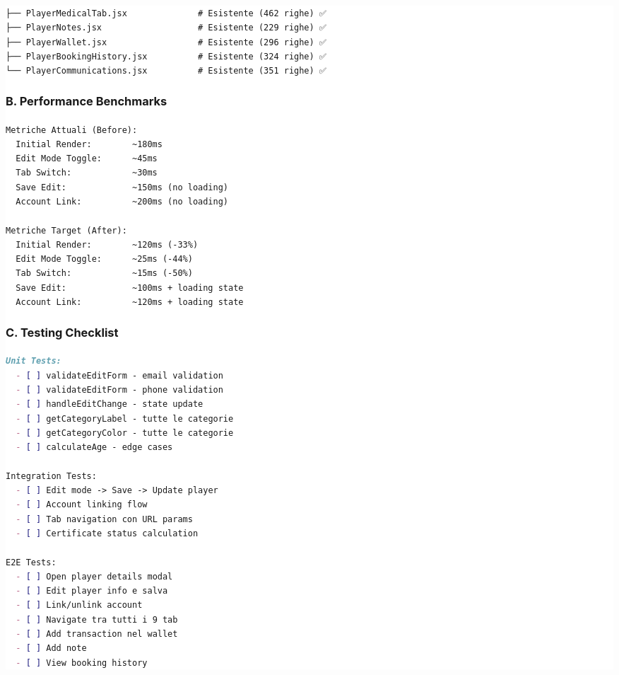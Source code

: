 ```
├── PlayerMedicalTab.jsx              # Esistente (462 righe) ✅
├── PlayerNotes.jsx                   # Esistente (229 righe) ✅
├── PlayerWallet.jsx                  # Esistente (296 righe) ✅
├── PlayerBookingHistory.jsx          # Esistente (324 righe) ✅
└── PlayerCommunications.jsx          # Esistente (351 righe) ✅
```

### B. Performance Benchmarks

```
Metriche Attuali (Before):
  Initial Render:        ~180ms
  Edit Mode Toggle:      ~45ms
  Tab Switch:            ~30ms
  Save Edit:             ~150ms (no loading)
  Account Link:          ~200ms (no loading)

Metriche Target (After):
  Initial Render:        ~120ms (-33%)
  Edit Mode Toggle:      ~25ms (-44%)
  Tab Switch:            ~15ms (-50%)
  Save Edit:             ~100ms + loading state
  Account Link:          ~120ms + loading state
```

### C. Testing Checklist

```markdown
Unit Tests:
  - [ ] validateEditForm - email validation
  - [ ] validateEditForm - phone validation
  - [ ] handleEditChange - state update
  - [ ] getCategoryLabel - tutte le categorie
  - [ ] getCategoryColor - tutte le categorie
  - [ ] calculateAge - edge cases

Integration Tests:
  - [ ] Edit mode -> Save -> Update player
  - [ ] Account linking flow
  - [ ] Tab navigation con URL params
  - [ ] Certificate status calculation

E2E Tests:
  - [ ] Open player details modal
  - [ ] Edit player info e salva
  - [ ] Link/unlink account
  - [ ] Navigate tra tutti i 9 tab
  - [ ] Add transaction nel wallet
  - [ ] Add note
  - [ ] View booking history
```
